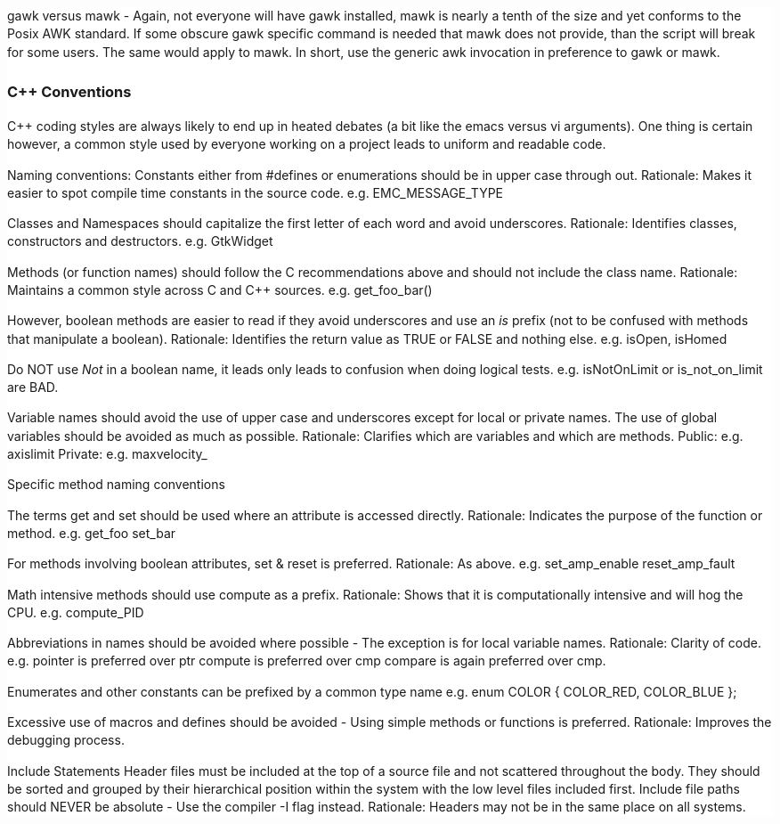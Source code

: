 gawk versus mawk - Again, not everyone will have gawk installed, mawk is nearly a tenth of the size and yet conforms to the Posix AWK standard. If some obscure gawk specific command is needed that mawk does not provide, than the script will break for some users. The same would apply to mawk. In short, use the generic awk invocation in preference to gawk or mawk.

### C++ Conventions

C++ coding styles are always likely to end up in heated debates (a bit like the emacs versus vi arguments). One thing is certain however, a common style used by everyone working on a project leads to uniform and readable code.

Naming conventions: Constants either from \#defines or enumerations should be in upper case through out. Rationale: Makes it easier to spot compile time constants in the source code. e.g. EMC\_MESSAGE\_TYPE

Classes and Namespaces should capitalize the first letter of each word and avoid underscores. Rationale: Identifies classes, constructors and destructors. e.g. GtkWidget

Methods (or function names) should follow the C recommendations above and should not include the class name. Rationale: Maintains a common style across C and C++ sources. e.g. get\_foo\_bar()

However, boolean methods are easier to read if they avoid underscores and use an *is* prefix (not to be confused with methods that manipulate a boolean). Rationale: Identifies the return value as TRUE or FALSE and nothing else. e.g. isOpen, isHomed

Do NOT use *Not* in a boolean name, it leads only leads to confusion when doing logical tests. e.g. isNotOnLimit or is\_not\_on\_limit are BAD.

Variable names should avoid the use of upper case and underscores except for local or private names. The use of global variables should be avoided as much as possible. Rationale: Clarifies which are variables and which are methods. Public: e.g. axislimit Private: e.g. maxvelocity\_

Specific method naming conventions

The terms get and set should be used where an attribute is accessed directly. Rationale: Indicates the purpose of the function or method. e.g. get\_foo set\_bar

For methods involving boolean attributes, set & reset is preferred. Rationale: As above. e.g. set\_amp\_enable reset\_amp\_fault

Math intensive methods should use compute as a prefix. Rationale: Shows that it is computationally intensive and will hog the CPU. e.g. compute\_PID

Abbreviations in names should be avoided where possible - The exception is for local variable names. Rationale: Clarity of code. e.g. pointer is preferred over ptr compute is preferred over cmp compare is again preferred over cmp.

Enumerates and other constants can be prefixed by a common type name e.g. enum COLOR { COLOR\_RED, COLOR\_BLUE };

Excessive use of macros and defines should be avoided - Using simple methods or functions is preferred. Rationale: Improves the debugging process.

Include Statements Header files must be included at the top of a source file and not scattered throughout the body. They should be sorted and grouped by their hierarchical position within the system with the low level files included first. Include file paths should NEVER be absolute - Use the compiler -I flag instead. Rationale: Headers may not be in the same place on all systems.
